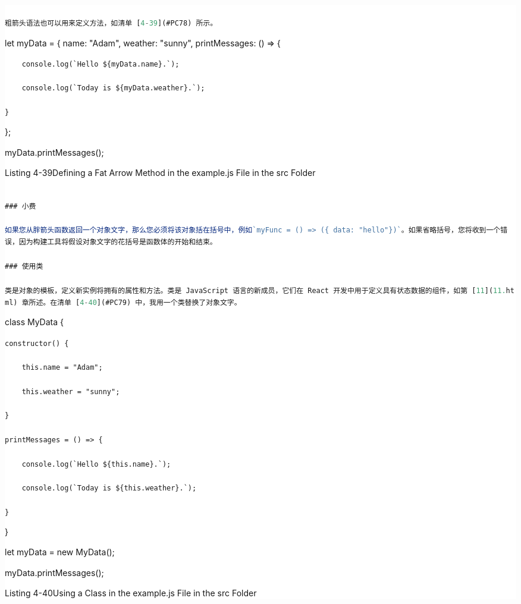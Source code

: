 ```jsx

粗箭头语法也可以用来定义方法，如清单 [4-39](#PC78) 所示。

```
let myData = {
    name: "Adam",
    weather: "sunny",
    printMessages: () => {

        console.log(`Hello ${myData.name}.`);

        console.log(`Today is ${myData.weather}.`);

    }

};

myData.printMessages();

Listing 4-39Defining a Fat Arrow Method in the example.js File in the src Folder

```jsx

### 小费

如果您从胖箭头函数返回一个对象文字，那么您必须将该对象括在括号中，例如`myFunc = () => ({ data: "hello"})`。如果省略括号，您将收到一个错误，因为构建工具将假设对象文字的花括号是函数体的开始和结束。

### 使用类

类是对象的模板，定义新实例将拥有的属性和方法。类是 JavaScript 语言的新成员，它们在 React 开发中用于定义具有状态数据的组件，如第 [11](11.html) 章所述。在清单 [4-40](#PC79) 中，我用一个类替换了对象文字。

```
class MyData {

    constructor() {

        this.name = "Adam";

        this.weather = "sunny";

    }

    printMessages = () => {

        console.log(`Hello ${this.name}.`);

        console.log(`Today is ${this.weather}.`);

    }

}

let myData = new MyData();

myData.printMessages();

Listing 4-40Using a Class in the example.js File in the src Folder
